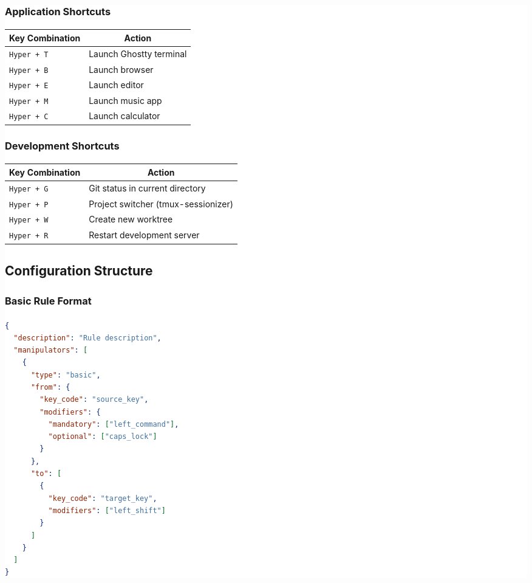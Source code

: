 ### Application Shortcuts
| Key Combination | Action |
|-----------------|--------|
| `Hyper + T` | Launch Ghostty terminal |
| `Hyper + B` | Launch browser |
| `Hyper + E` | Launch editor |
| `Hyper + M` | Launch music app |
| `Hyper + C` | Launch calculator |

### Development Shortcuts
| Key Combination | Action |
|-----------------|--------|
| `Hyper + G` | Git status in current directory |
| `Hyper + P` | Project switcher (tmux-sessionizer) |
| `Hyper + W` | Create new worktree |
| `Hyper + R` | Restart development server |

## Configuration Structure

### Basic Rule Format
```json
{
  "description": "Rule description",
  "manipulators": [
    {
      "type": "basic",
      "from": {
        "key_code": "source_key",
        "modifiers": {
          "mandatory": ["left_command"],
          "optional": ["caps_lock"]
        }
      },
      "to": [
        {
          "key_code": "target_key",
          "modifiers": ["left_shift"]
        }
      ]
    }
  ]
}
```
